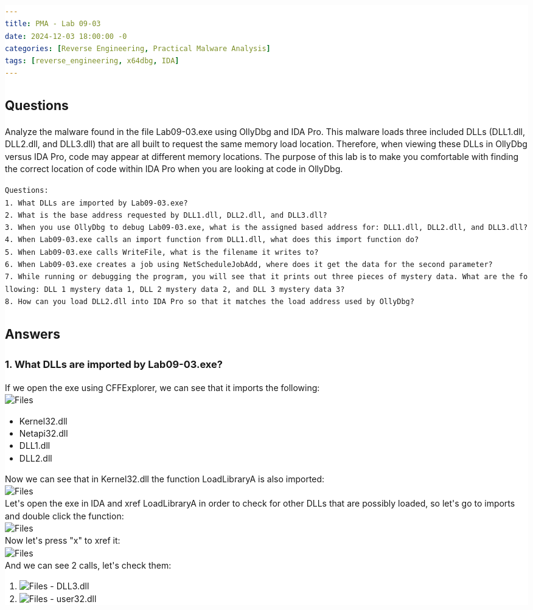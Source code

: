```yaml
---
title: PMA - Lab 09-03
date: 2024-12-03 18:00:00 -0
categories: [Reverse Engineering, Practical Malware Analysis]
tags: [reverse_engineering, x64dbg, IDA]
---
```


## Questions
Analyze the malware found in the file Lab09-03.exe using OllyDbg and IDA Pro. This malware loads three included DLLs (DLL1.dll, DLL2.dll, and DLL3.dll) that are all built to request the same memory load location. Therefore, when viewing these DLLs in OllyDbg versus IDA Pro, code may appear at different memory locations. The purpose of this lab is to make you comfortable with finding the correct location of code within IDA Pro when you are looking at code in OllyDbg. 
```
Questions:
1. What DLLs are imported by Lab09-03.exe?
2. What is the base address requested by DLL1.dll, DLL2.dll, and DLL3.dll?
3. When you use OllyDbg to debug Lab09-03.exe, what is the assigned based address for: DLL1.dll, DLL2.dll, and DLL3.dll?
4. When Lab09-03.exe calls an import function from DLL1.dll, what does this import function do?
5. When Lab09-03.exe calls WriteFile, what is the filename it writes to?
6. When Lab09-03.exe creates a job using NetScheduleJobAdd, where does it get the data for the second parameter?
7. While running or debugging the program, you will see that it prints out three pieces of mystery data. What are the following: DLL 1 mystery data 1, DLL 2 mystery data 2, and DLL 3 mystery data 3?
8. How can you load DLL2.dll into IDA Pro so that it matches the load address used by OllyDbg?
```

## Answers
### 1. What DLLs are imported by Lab09-03.exe?
If we open the exe using CFFExplorer, we can see that it imports the following:\
![Files](https://yoro3000.github.io/assets/img/pma/lab-09-03/Pasted_image_20241202135415.png)
- Kernel32.dll
- Netapi32.dll
- DLL1.dll
- DLL2.dll

Now we can see that in Kernel32.dll the function LoadLibraryA is also imported:\
![Files](https://yoro3000.github.io/assets/img/pma/lab-09-03/Pasted_image_20241202135721.png)\
Let's open the exe in IDA and xref LoadLibraryA in order to check for other DLLs that are possibly loaded, so let's go to imports and double click the function:\
![Files](https://yoro3000.github.io/assets/img/pma/lab-09-03/Pasted_image_20241202135800.png)\
Now let's press "x" to xref it:\
![Files](https://yoro3000.github.io/assets/img/pma/lab-09-03/Pasted_image_20241202135902.png)\
And we can see 2 calls, let's check them:
1. ![Files](https://yoro3000.github.io/assets/img/pma/lab-09-03/Pasted_image_20241202140100.png) - DLL3.dll
2. ![Files](https://yoro3000.github.io/assets/img/pma/lab-09-03/Pasted_image_20241202140116.png) - user32.dll
